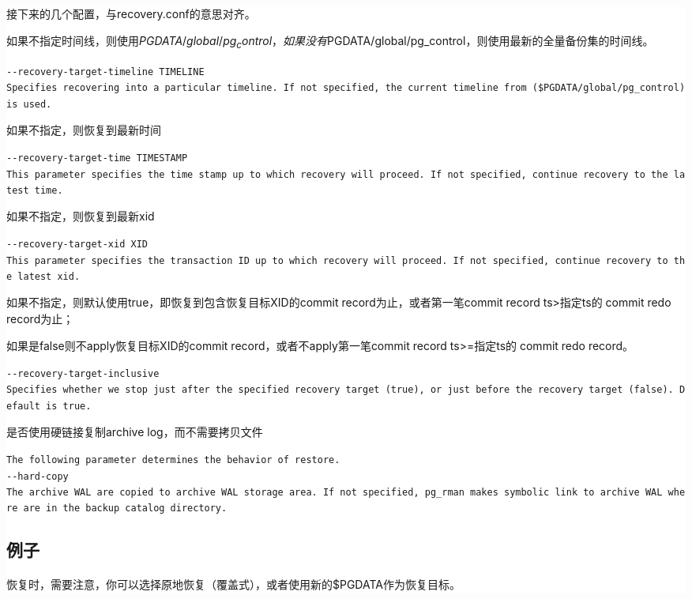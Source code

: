 
接下来的几个配置，与recovery.conf的意思对齐。  


如果不指定时间线，则使用$PGDATA/global/pg_control，如果没有$PGDATA/global/pg_control，则使用最新的全量备份集的时间线。  

```LANG
--recovery-target-timeline TIMELINE  
Specifies recovering into a particular timeline. If not specified, the current timeline from ($PGDATA/global/pg_control) is used.  

```


如果不指定，则恢复到最新时间  

```LANG
--recovery-target-time TIMESTAMP  
This parameter specifies the time stamp up to which recovery will proceed. If not specified, continue recovery to the latest time.  

```


如果不指定，则恢复到最新xid  

```bash
--recovery-target-xid XID  
This parameter specifies the transaction ID up to which recovery will proceed. If not specified, continue recovery to the latest xid.  

```


如果不指定，则默认使用true，即恢复到包含恢复目标XID的commit record为止，或者第一笔commit record ts>指定ts的 commit redo record为止；

如果是false则不apply恢复目标XID的commit record，或者不apply第一笔commit record ts>=指定ts的 commit redo record。  

```LANG
--recovery-target-inclusive  
Specifies whether we stop just after the specified recovery target (true), or just before the recovery target (false). Default is true.  

```


是否使用硬链接复制archive log，而不需要拷贝文件  

```LANG
The following parameter determines the behavior of restore.  
--hard-copy  
The archive WAL are copied to archive WAL storage area. If not specified, pg_rman makes symbolic link to archive WAL where are in the backup catalog directory.  

```

## 例子

恢复时，需要注意，你可以选择原地恢复（覆盖式），或者使用新的$PGDATA作为恢复目标。  

